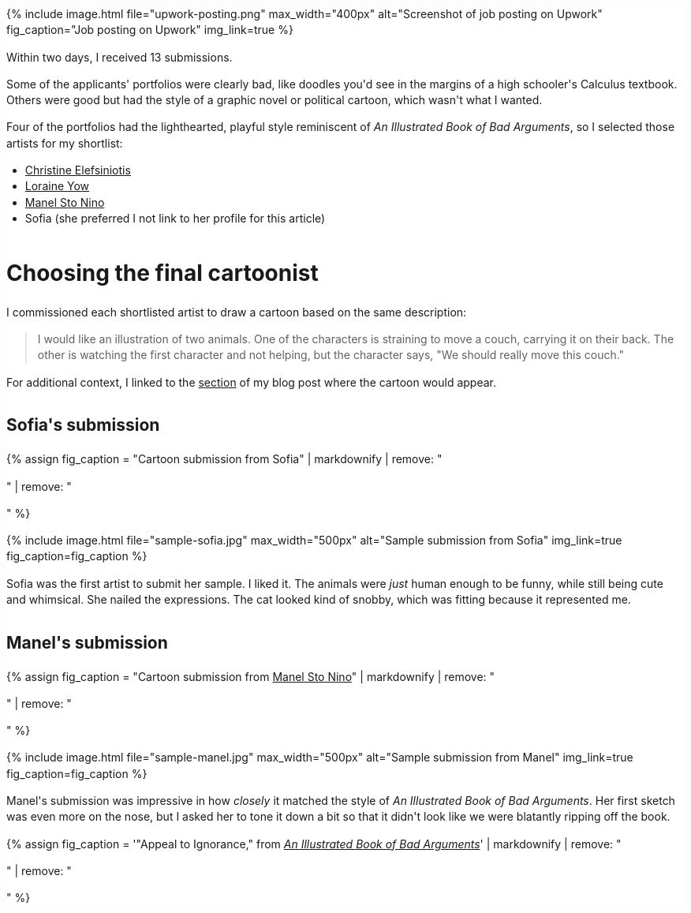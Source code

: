 {% include image.html file="upwork-posting.png" max_width="400px" alt="Screenshot of job posting on Upwork" fig_caption="Job posting on Upwork" img_link=true %}

Within two days, I received 13 submissions.

Some of the applicants' portfolios were clearly bad, like doodles you'd see in the margins of a high schooler's Calculus textbook. Others were good but had the style of a graphic novel or political cartoon, which wasn't what I wanted.

Four of the portfolios had the lighthearted, playful style reminiscent of *An Illustrated Book of Bad Arguments*, so I selected those artists for my shortlist:

* [Christine Elefsiniotis](https://www.facebook.com/christinaillustration/)
* [Loraine Yow](https://www.linkedin.com/in/lolo-ology/)
* [Manel Sto Nino](https://www.upwork.com/freelancers/~0146ddb5612a5aaaca)
* Sofia (she preferred I not link to her profile for this article)

# Choosing the final cartoonist

I commissioned each shortlisted artist to draw a cartoon based on the same description:

>I would like an illustration of two animals. One of the characters is straining to move a couch, carrying it on their back. The other is watching the first character and not helping, but the character says, "We should really move this couch."

For additional context, I linked to the [section](https://mtlynch.io/human-code-reviews-1/#never-say-you) of my blog post where the cartoon would appear.

## Sofia's submission

{% assign fig_caption = "Cartoon submission from Sofia" | markdownify | remove: "<p>" | remove: "</p>" %}

{% include image.html file="sample-sofia.jpg" max_width="500px" alt="Sample submission from Sofia" img_link=true fig_caption=fig_caption %}

Sofia was the first artist to submit her sample. I liked it. The animals were *just* human enough to be funny, while still being cute and whimsical. She nailed the expressions. The cat looked kind of snobby, which was fitting because it represented me.

## Manel's submission

{% assign fig_caption = "Cartoon submission from [Manel Sto Nino](https://www.upwork.com/freelancers/~0146ddb5612a5aaaca)" | markdownify | remove: "<p>" | remove: "</p>" %}

{% include image.html file="sample-manel.jpg" max_width="500px" alt="Sample submission from Manel" img_link=true fig_caption=fig_caption %}

Manel's submission was impressive in how *closely* it matched the style of *An Illustrated Book of Bad Arguments*. Her first sketch was even more on the nose, but I asked her to tone it down a bit so that it didn't look like we were blatantly ripping off the book.

{% assign fig_caption = '"Appeal to Ignorance," from [*An Illustrated Book of Bad Arguments*](http://amzn.to/2jy2vND)' | markdownify | remove: "<p>" | remove: "</p>" %}
